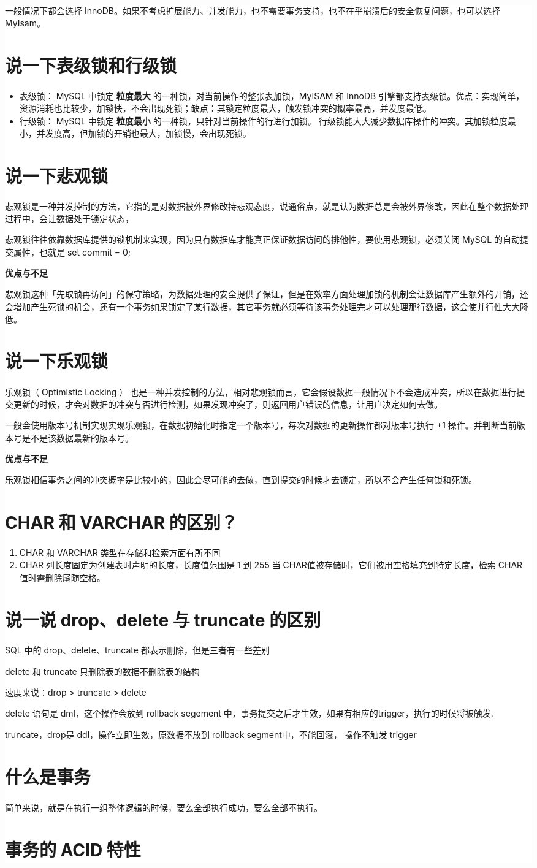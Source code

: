 一般情况下都会选择 InnoDB。如果不考虑扩展能力、并发能力，也不需要事务支持，也不在乎崩溃后的安全恢复问题，也可以选择 MyIsam。

# 说一下表级锁和行级锁

- 表级锁： MySQL 中锁定 **粒度最大** 的一种锁，对当前操作的整张表加锁，MyISAM 和 InnoDB 引擎都支持表级锁。优点：实现简单，资源消耗也比较少，加锁快，不会出现死锁；缺点：其锁定粒度最大，触发锁冲突的概率最高，并发度最低。
- 行级锁： MySQL 中锁定 **粒度最小** 的一种锁，只针对当前操作的行进行加锁。 行级锁能大大减少数据库操作的冲突。其加锁粒度最小，并发度高，但加锁的开销也最大，加锁慢，会出现死锁。

# 说一下悲观锁

悲观锁是一种并发控制的方法，它指的是对数据被外界修改持悲观态度，说通俗点，就是认为数据总是会被外界修改，因此在整个数据处理过程中，会让数据处于锁定状态，

悲观锁往往依靠数据库提供的锁机制来实现，因为只有数据库才能真正保证数据访问的排他性，要使用悲观锁，必须关闭 MySQL 的自动提交属性，也就是 set commit = 0;

**优点与不足**

悲观锁这种「先取锁再访问」的保守策略，为数据处理的安全提供了保证，但是在效率方面处理加锁的机制会让数据库产生额外的开销，还会增加产生死锁的机会，还有一个事务如果锁定了某行数据，其它事务就必须等待该事务处理完才可以处理那行数据，这会使并行性大大降低。

# 说一下乐观锁

乐观锁（ Optimistic Locking ） 也是一种并发控制的方法，相对悲观锁而言，它会假设数据一般情况下不会造成冲突，所以在数据进行提交更新的时候，才会对数据的冲突与否进行检测，如果发现冲突了，则返回用户错误的信息，让用户决定如何去做。

一般会使用版本号机制实现实现乐观锁，在数据初始化时指定一个版本号，每次对数据的更新操作都对版本号执行 +1 操作。并判断当前版本号是不是该数据最新的版本号。

**优点与不足**

乐观锁相信事务之间的冲突概率是比较小的，因此会尽可能的去做，直到提交的时候才去锁定，所以不会产生任何锁和死锁。

# CHAR 和 VARCHAR 的区别？

1. CHAR 和 VARCHAR 类型在存储和检索方面有所不同
2. CHAR 列长度固定为创建表时声明的长度，长度值范围是 1 到 255 当 CHAR值被存储时，它们被用空格填充到特定长度，检索 CHAR 值时需删除尾随空格。

# 说一说 drop、delete 与 truncate 的区别

SQL 中的 drop、delete、truncate 都表示删除，但是三者有一些差别

delete 和 truncate 只删除表的数据不删除表的结构

速度来说：drop > truncate > delete

delete 语句是 dml，这个操作会放到 rollback segement 中，事务提交之后才生效，如果有相应的trigger，执行的时候将被触发.

truncate，drop是 ddl，操作立即生效，原数据不放到 rollback segment中，不能回滚， 操作不触发 trigger

# 什么是事务

简单来说，就是在执行一组整体逻辑的时候，要么全部执行成功，要么全部不执行。

# 事务的 ACID 特性
